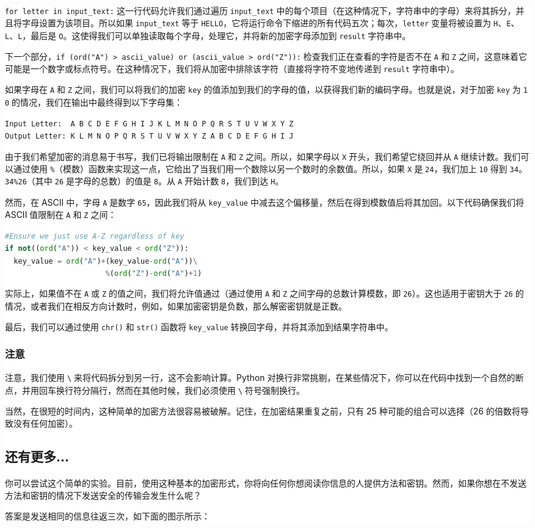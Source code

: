 `for letter in input_text:` 这一行代码允许我们通过遍历 `input_text` 中的每个项目（在这种情况下，字符串中的字母）来将其拆分，并且将字母设置为该项目。所以如果 `input_text` 等于 `HELLO`，它将运行命令下缩进的所有代码五次；每次，`letter` 变量将被设置为 `H`、`E`、`L`、`L`，最后是 `O`。这使得我们可以单独读取每个字母，处理它，并将新的加密字母添加到 `result` 字符串中。

下一个部分，`if (ord("A") > ascii_value) or (ascii_value > ord("Z")):` 检查我们正在查看的字符是否不在 `A` 和 `Z` 之间，这意味着它可能是一个数字或标点符号。在这种情况下，我们将从加密中排除该字符（直接将字符不变地传递到 `result` 字符串中）。

如果字母在 `A` 和 `Z` 之间，我们可以将我们的加密 `key` 的值添加到我们的字母的值，以获得我们新的编码字母。也就是说，对于加密 `key` 为 `10` 的情况，我们在输出中最终得到以下字母集：

```py
Input Letter:  A B C D E F G H I J K L M N O P Q R S T U V W X Y Z
Output Letter: K L M N O P Q R S T U V W X Y Z A B C D E F G H I J

```

由于我们希望加密的消息易于书写，我们已将输出限制在 `A` 和 `Z` 之间。所以，如果字母以 `X` 开头，我们希望它绕回并从 `A` 继续计数。我们可以通过使用 `%`（模数）函数来实现这一点，它给出了当我们用一个数除以另一个数时的余数值。所以，如果 `X` 是 `24`，我们加上 `10` 得到 `34`。`34%26`（其中 `26` 是字母的总数）的值是 `8`。从 `A` 开始计数 `8`，我们到达 `H`。

然而，在 ASCII 中，字母 `A` 是数字 `65`，因此我们将从 `key_value` 中减去这个偏移量，然后在得到模数值后将其加回。以下代码确保我们将 ASCII 值限制在 `A` 和 `Z` 之间：

```py
#Ensure we just use A-Z regardless of key
if not((ord("A")) < key_value < ord("Z")):
  key_value = ord("A")+(key_value-ord("A"))\
                       %(ord("Z")-ord("A")+1)
```

实际上，如果值不在 `A` 或 `Z` 的值之间，我们将允许值通过（通过使用 `A` 和 `Z` 之间字母的总数计算模数，即 `26`）。这也适用于密钥大于 `26` 的情况，或者我们在相反方向计数时，例如，如果加密密钥是负数，那么解密密钥就是正数。

最后，我们可以通过使用 `chr()` 和 `str()` 函数将 `key_value` 转换回字母，并将其添加到结果字符串中。

### 注意

注意，我们使用 `\` 来将代码拆分到另一行，这不会影响计算。Python 对换行非常挑剔，在某些情况下，你可以在代码中找到一个自然的断点，并用回车换行符分隔行，然而在其他时候，我们必须使用 `\` 符号强制换行。

当然，在很短的时间内，这种简单的加密方法很容易被破解。记住，在加密结果重复之前，只有 25 种可能的组合可以选择（26 的倍数将导致没有任何加密）。

## 还有更多…

你可以尝试这个简单的实验。目前，使用这种基本的加密形式，你将向任何你想阅读你信息的人提供方法和密钥。然而，如果你想在不发送方法和密钥的情况下发送安全的传输会发生什么呢？

答案是发送相同的信息往返三次，如下面的图示所示：
